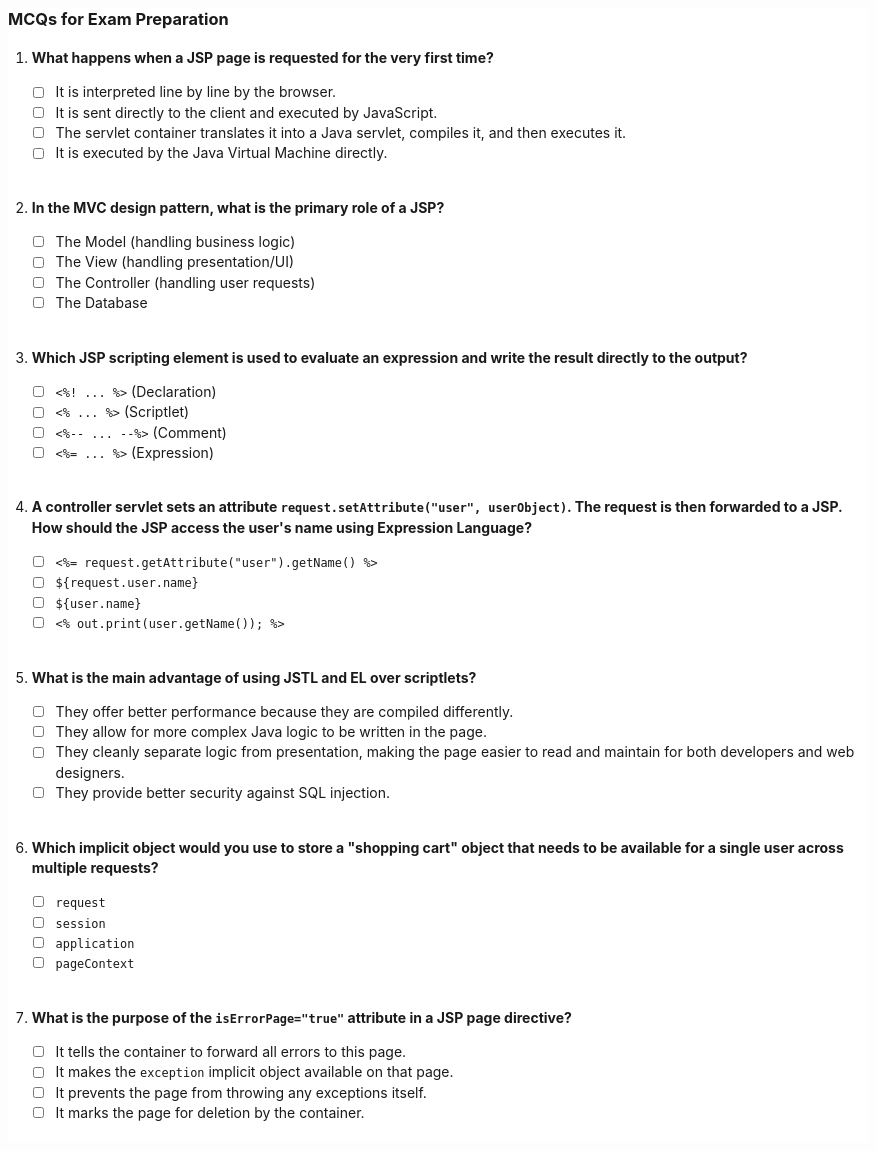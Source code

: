 
### MCQs for Exam Preparation

1.  **What happens when a JSP page is requested for the very first time?**
    - [ ] It is interpreted line by line by the browser.
    - [ ] It is sent directly to the client and executed by JavaScript.
    - [ ] The servlet container translates it into a Java servlet, compiles it, and then executes it.
    - [ ] It is executed by the Java Virtual Machine directly.
    <br>

2.  **In the MVC design pattern, what is the primary role of a JSP?**
    - [ ] The Model (handling business logic)
    - [ ] The View (handling presentation/UI)
    - [ ] The Controller (handling user requests)
    - [ ] The Database
    <br>

3.  **Which JSP scripting element is used to evaluate an expression and write the result directly to the output?**
    - [ ] `<%! ... %>` (Declaration)
    - [ ] `<% ... %>` (Scriptlet)
    - [ ] `<%-- ... --%>` (Comment)
    - [ ] `<%= ... %>` (Expression)
    <br>

4.  **A controller servlet sets an attribute `request.setAttribute("user", userObject)`. The request is then forwarded to a JSP. How should the JSP access the user's name using Expression Language?**
    - [ ] `<%= request.getAttribute("user").getName() %>`
    - [ ] `${request.user.name}`
    - [ ] `${user.name}`
    - [ ] `<% out.print(user.getName()); %>`
    <br>

5.  **What is the main advantage of using JSTL and EL over scriptlets?**
    - [ ] They offer better performance because they are compiled differently.
    - [ ] They allow for more complex Java logic to be written in the page.
    - [ ] They cleanly separate logic from presentation, making the page easier to read and maintain for both developers and web designers.
    - [ ] They provide better security against SQL injection.
    <br>

6.  **Which implicit object would you use to store a "shopping cart" object that needs to be available for a single user across multiple requests?**
    - [ ] `request`
    - [ ] `session`
    - [ ] `application`
    - [ ] `pageContext`
    <br>

7.  **What is the purpose of the `isErrorPage="true"` attribute in a JSP page directive?**
    - [ ] It tells the container to forward all errors to this page.
    - [ ] It makes the `exception` implicit object available on that page.
    - [ ] It prevents the page from throwing any exceptions itself.
    - [ ] It marks the page for deletion by the container.
    <br>
